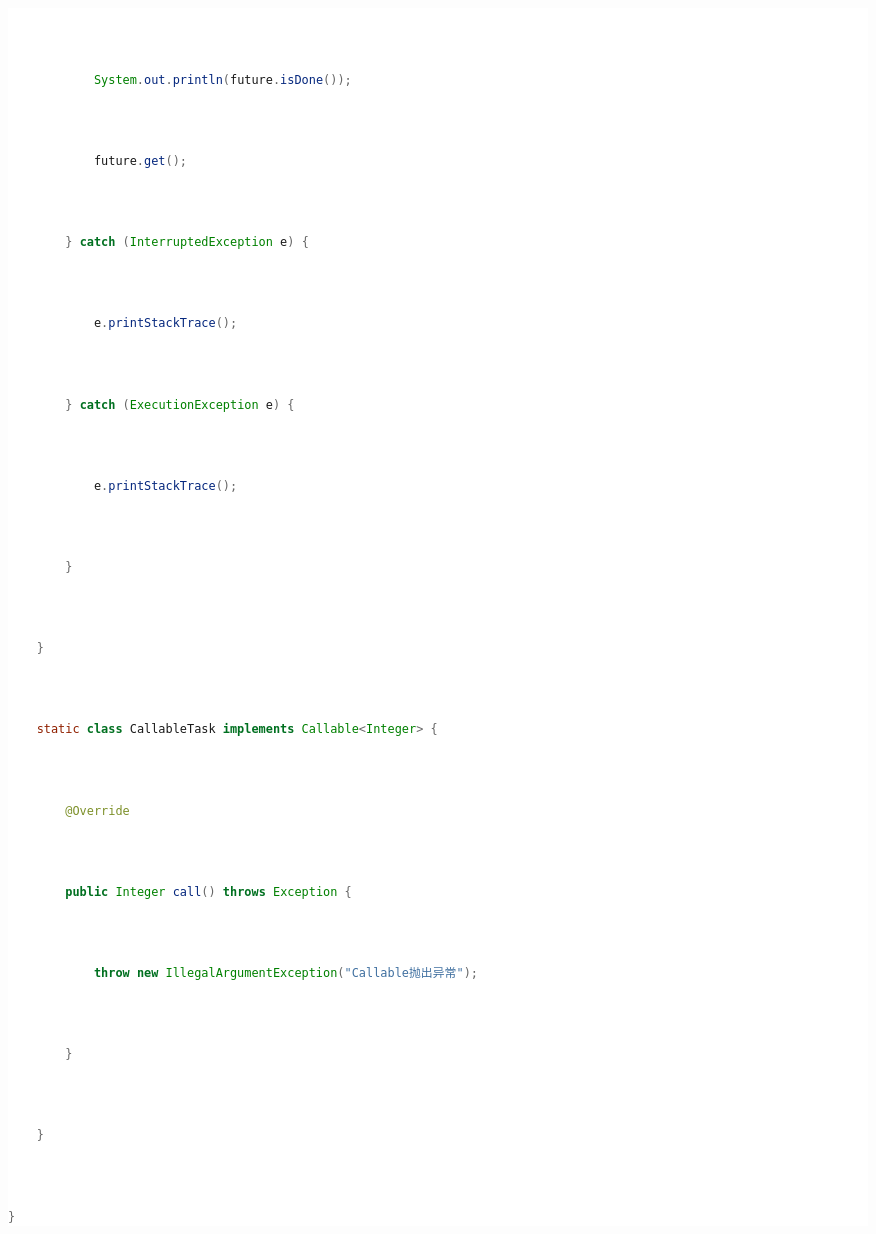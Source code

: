 ```java



            System.out.println(future.isDone());



            future.get();



        } catch (InterruptedException e) {



            e.printStackTrace();



        } catch (ExecutionException e) {



            e.printStackTrace();



        }



    }



    static class CallableTask implements Callable<Integer> {



        @Override



        public Integer call() throws Exception {



            throw new IllegalArgumentException("Callable抛出异常");



        }



    }



}

```
